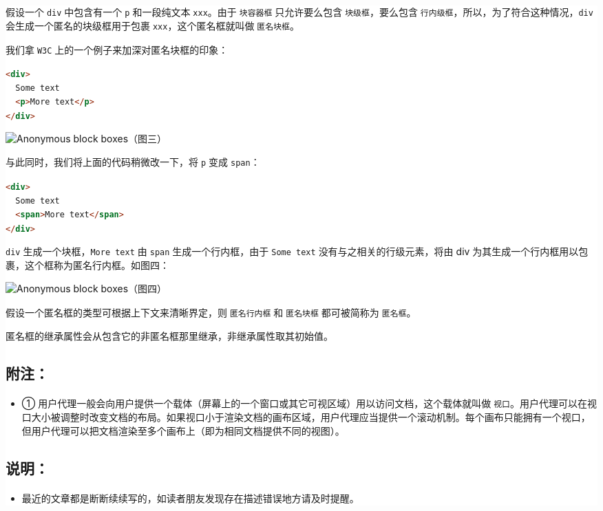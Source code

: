 假设一个 `div` 中包含有一个 `p` 和一段纯文本 `xxx`。由于 `块容器框` 只允许要么包含 `块级框`，要么包含 `行内级框`，所以，为了符合这种情况，`div` 会生成一个匿名的块级框用于包裹 `xxx`，这个匿名框就叫做 `匿名块框`。

我们拿 `W3C` 上的一个例子来加深对匿名块框的印象：
```html
<div>
  Some text
  <p>More text</p>
</div>
```
![Anonymous block boxes](http://www.w3.org/TR/CSS2/images/anon-block.png)（图三）

与此同时，我们将上面的代码稍微改一下，将 `p` 变成 `span`：
```html
<div>
  Some text
  <span>More text</span>
</div>
```
`div` 生成一个块框，`More text` 由 `span` 生成一个行内框，由于 `Some text` 没有与之相关的行级元素，将由 div 为其生成一个行内框用以包裹，这个框称为匿名行内框。如图四：

![Anonymous block boxes](http://blog.doyoe.com/image/boxes/anon-inline.png)（图四）

假设一个匿名框的类型可根据上下文来清晰界定，则 `匿名行内框` 和 `匿名块框` 都可被简称为 `匿名框`。

匿名框的继承属性会从包含它的非匿名框那里继承，非继承属性取其初始值。

## 附注：

- ① 用户代理一般会向用户提供一个载体（屏幕上的一个窗口或其它可视区域）用以访问文档，这个载体就叫做 `视口`。用户代理可以在视口大小被调整时改变文档的布局。如果视口小于渲染文档的画布区域，用户代理应当提供一个滚动机制。每个画布只能拥有一个视口，但用户代理可以把文档渲染至多个画布上（即为相同文档提供不同的视图）。

## 说明：

- 最近的文章都是断断续续写的，如读者朋友发现存在描述错误地方请及时提醒。